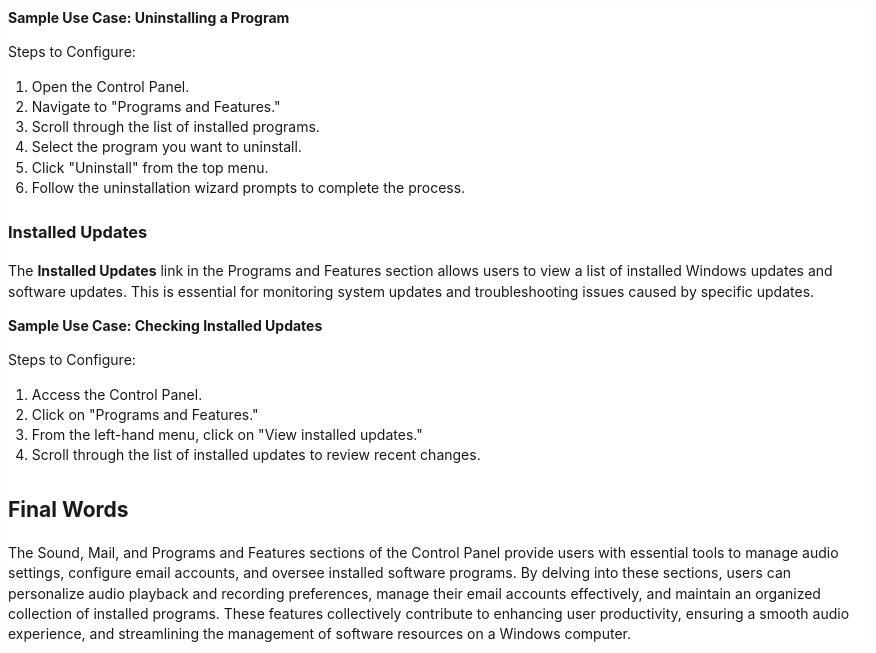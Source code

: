 **Sample Use Case: Uninstalling a Program**

Steps to Configure:
1. Open the Control Panel.
2. Navigate to "Programs and Features."
3. Scroll through the list of installed programs.
4. Select the program you want to uninstall.
5. Click "Uninstall" from the top menu.
6. Follow the uninstallation wizard prompts to complete the process.

### Installed Updates

The **Installed Updates** link in the Programs and Features section allows users to view a list of installed Windows updates and software updates. This is essential for monitoring system updates and troubleshooting issues caused by specific updates.

**Sample Use Case: Checking Installed Updates**

Steps to Configure:
1. Access the Control Panel.
2. Click on "Programs and Features."
3. From the left-hand menu, click on "View installed updates."
4. Scroll through the list of installed updates to review recent changes.

## Final Words

The Sound, Mail, and Programs and Features sections of the Control Panel provide users with essential tools to manage audio settings, configure email accounts, and oversee installed software programs. By delving into these sections, users can personalize audio playback and recording preferences, manage their email accounts effectively, and maintain an organized collection of installed programs. These features collectively contribute to enhancing user productivity, ensuring a smooth audio experience, and streamlining the management of software resources on a Windows computer.